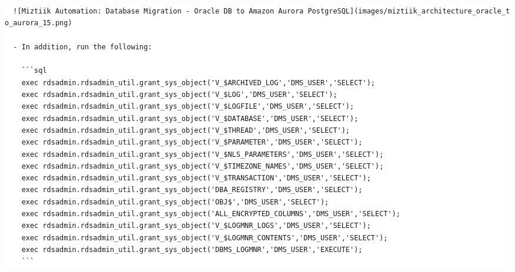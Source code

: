       ![Miztiik Automation: Database Migration - Oracle DB to Amazon Aurora PostgreSQL](images/miztiik_architecture_oracle_to_aurora_15.png)

      - In addition, run the following:

        ```sql
        exec rdsadmin.rdsadmin_util.grant_sys_object('V_$ARCHIVED_LOG','DMS_USER','SELECT');
        exec rdsadmin.rdsadmin_util.grant_sys_object('V_$LOG','DMS_USER','SELECT');
        exec rdsadmin.rdsadmin_util.grant_sys_object('V_$LOGFILE','DMS_USER','SELECT');
        exec rdsadmin.rdsadmin_util.grant_sys_object('V_$DATABASE','DMS_USER','SELECT');
        exec rdsadmin.rdsadmin_util.grant_sys_object('V_$THREAD','DMS_USER','SELECT');
        exec rdsadmin.rdsadmin_util.grant_sys_object('V_$PARAMETER','DMS_USER','SELECT');
        exec rdsadmin.rdsadmin_util.grant_sys_object('V_$NLS_PARAMETERS','DMS_USER','SELECT');
        exec rdsadmin.rdsadmin_util.grant_sys_object('V_$TIMEZONE_NAMES','DMS_USER','SELECT');
        exec rdsadmin.rdsadmin_util.grant_sys_object('V_$TRANSACTION','DMS_USER','SELECT');
        exec rdsadmin.rdsadmin_util.grant_sys_object('DBA_REGISTRY','DMS_USER','SELECT');
        exec rdsadmin.rdsadmin_util.grant_sys_object('OBJ$','DMS_USER','SELECT');
        exec rdsadmin.rdsadmin_util.grant_sys_object('ALL_ENCRYPTED_COLUMNS','DMS_USER','SELECT');
        exec rdsadmin.rdsadmin_util.grant_sys_object('V_$LOGMNR_LOGS','DMS_USER','SELECT');
        exec rdsadmin.rdsadmin_util.grant_sys_object('V_$LOGMNR_CONTENTS','DMS_USER','SELECT');
        exec rdsadmin.rdsadmin_util.grant_sys_object('DBMS_LOGMNR','DMS_USER','EXECUTE');
        ```
